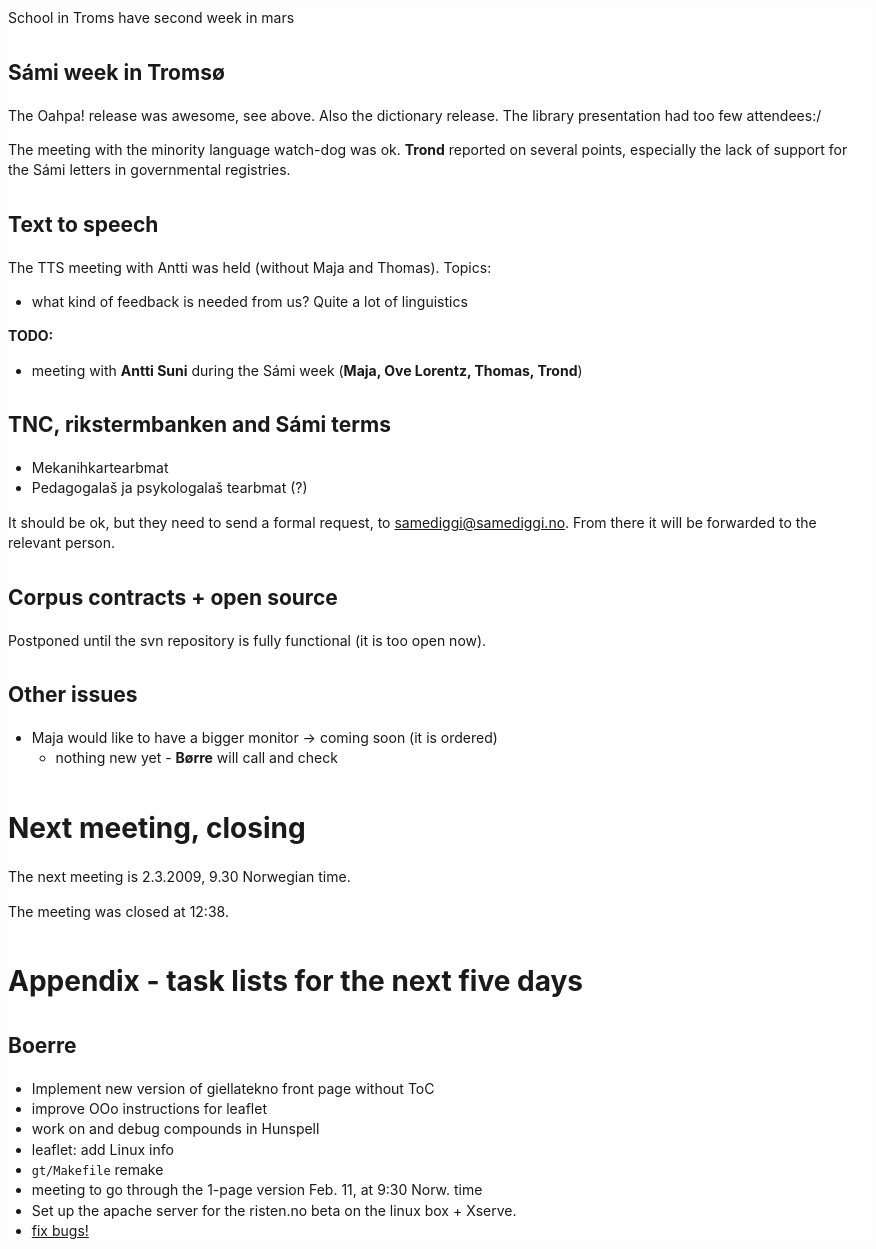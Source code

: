 School in Troms have second week in mars

## Sámi week in Tromsø

The Oahpa! release was awesome, see above. Also the dictionary release. The
library presentation had too few attendees:/

The meeting with the minority language watch-dog was ok. **Trond** reported on
several points, especially the lack of support for the Sámi letters in
governmental registries.

## Text to speech

The TTS meeting with Antti was held (without Maja and Thomas). Topics:
* what kind of feedback is needed from us? Quite a lot of linguistics

**TODO:**
* meeting with **Antti Suni** during the Sámi week
  (**Maja, Ove Lorentz, Thomas, Trond**)

## TNC, rikstermbanken and Sámi terms

* Mekanihkartearbmat
* Pedagogalaš ja psykologalaš tearbmat (?)

It should be ok, but they need to send a formal request, to
samediggi@samediggi.no. From there it will be forwarded to the relevant person.

## Corpus contracts + open source

Postponed until the svn repository is fully functional (it is too open now).

## Other issues

* Maja would like to have a bigger monitor -> coming soon (it is ordered)
    - nothing new yet - **Børre** will call and check

# Next meeting, closing

The next meeting is 2.3.2009, 9.30 Norwegian time.

The meeting was closed at 12:38.

# Appendix - task lists for the next five days

## Boerre

* Implement new version of giellatekno front page without ToC
* improve OOo instructions for leaflet
* work on and debug compounds in Hunspell
* leaflet: add Linux info
* `gt/Makefile` remake
* meeting to go through the 1-page version Feb. 11, at 9:30 Norw. time
* Set up the apache server for the risten.no beta on the linux box + Xserve.
* [fix bugs!](http://giellatekno.uit.no/bugzilla)

